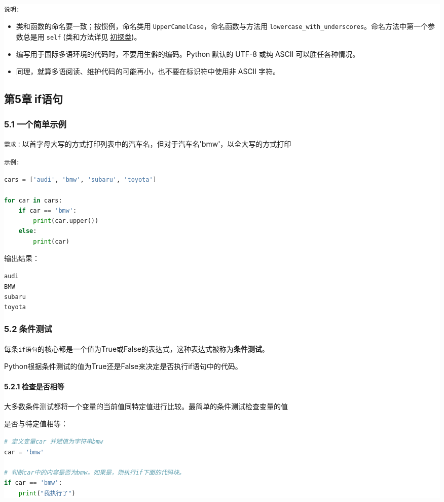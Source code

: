```说明:```

- 类和函数的命名要一致；按惯例，命名类用 `UpperCamelCase`，命名函数与方法用 `lowercase_with_underscores`。命名方法中第一个参数总是用 `self` (类和方法详见 [初探类](https://docs.python.org/zh-cn/3/tutorial/classes.html#tut-firstclasses))。

- 编写用于国际多语环境的代码时，不要用生僻的编码。Python 默认的 UTF-8 或纯 ASCII 可以胜任各种情况。

- 同理，就算多语阅读、维护代码的可能再小，也不要在标识符中使用非 ASCII 字符。



## 第5章 if语句

### 5.1 一个简单示例

```需求：```以首字母大写的方式打印列表中的汽车名，但对于汽车名'bmw'，以全大写的方式打印

```示例:```

```python
cars = ['audi', 'bmw', 'subaru', 'toyota']

for car in cars:
    if car == 'bmw':
        print(car.upper())
    else:
        print(car)
```

输出结果：

```cmd
audi
BMW
subaru
toyota
```



### 5.2 条件测试

每条```if语句```的核心都是一个值为True或False的表达式，这种表达式被称为**条件测试**。

Python根据条件测试的值为True还是False来决定是否执行if语句中的代码。



#### 5.2.1 检查是否相等

大多数条件测试都将一个变量的当前值同特定值进行比较。最简单的条件测试检查变量的值

是否与特定值相等：

```python
# 定义变量car 并赋值为字符串bmw
car = 'bmw'

# 判断car中的内容是否为bmw。如果是，则执行if下面的代码块。
if car == 'bmw':
    print("我执行了")
```
